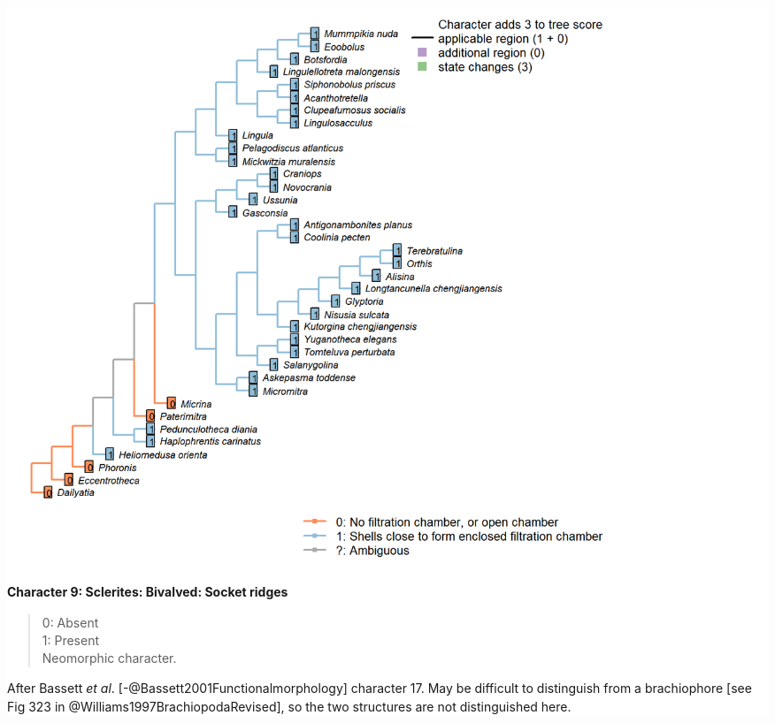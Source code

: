 <img src="Brachiopod_phylogeny_files/figure-html/character-mapping-9.png" width="681.6" />  

 **Character 9: Sclerites: Bivalved: Socket ridges**  

 > 0: Absent  
  > 1: Present  
>  Neomorphic character.  
>
  

After Bassett _et al_. [-@Bassett2001Functionalmorphology] character 17.  May be difficult to distinguish from a brachiophore [see Fig 323 in @Williams1997BrachiopodaRevised], so the two structures are not distinguished here.   
  